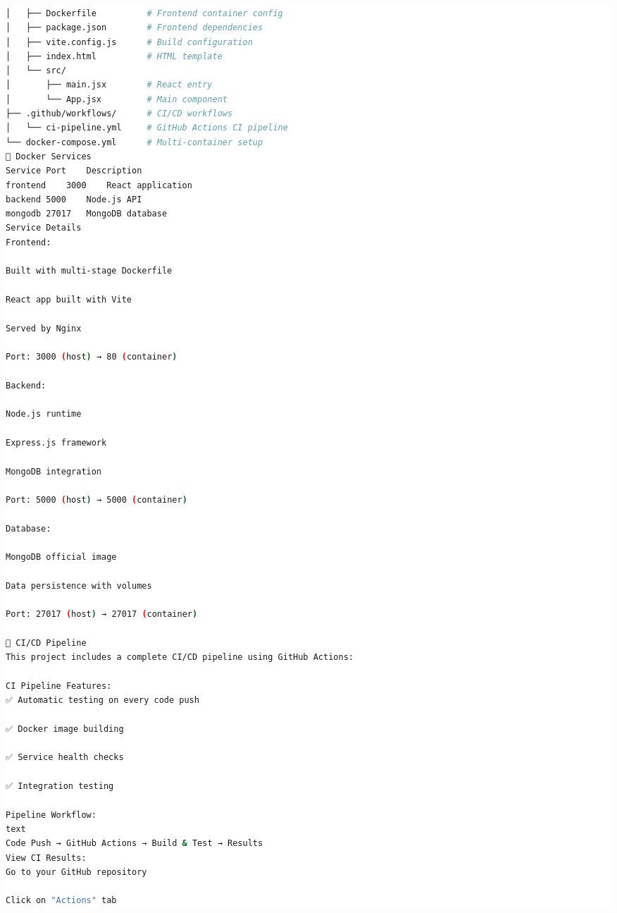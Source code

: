 ```bash
│   ├── Dockerfile          # Frontend container config
│   ├── package.json        # Frontend dependencies
│   ├── vite.config.js      # Build configuration
│   ├── index.html          # HTML template
│   └── src/
│       ├── main.jsx        # React entry
│       └── App.jsx         # Main component
├── .github/workflows/      # CI/CD workflows
│   └── ci-pipeline.yml     # GitHub Actions CI pipeline
└── docker-compose.yml      # Multi-container setup
🐳 Docker Services
Service	Port	Description
frontend	3000	React application
backend	5000	Node.js API
mongodb	27017	MongoDB database
Service Details
Frontend:

Built with multi-stage Dockerfile

React app built with Vite

Served by Nginx

Port: 3000 (host) → 80 (container)

Backend:

Node.js runtime

Express.js framework

MongoDB integration

Port: 5000 (host) → 5000 (container)

Database:

MongoDB official image

Data persistence with volumes

Port: 27017 (host) → 27017 (container)

🔁 CI/CD Pipeline
This project includes a complete CI/CD pipeline using GitHub Actions:

CI Pipeline Features:
✅ Automatic testing on every code push

✅ Docker image building

✅ Service health checks

✅ Integration testing

Pipeline Workflow:
text
Code Push → GitHub Actions → Build & Test → Results
View CI Results:
Go to your GitHub repository

Click on "Actions" tab
```